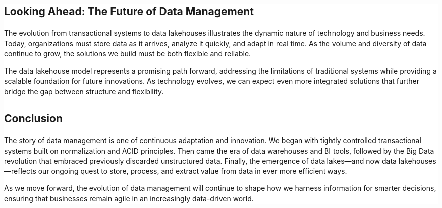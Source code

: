 ## Looking Ahead: The Future of Data Management

The evolution from transactional systems to data lakehouses illustrates the dynamic nature of technology and business needs. Today, organizations must store data as it arrives, analyze it quickly, and adapt in real time. As the volume and diversity of data continue to grow, the solutions we build must be both flexible and reliable.

The data lakehouse model represents a promising path forward, addressing the limitations of traditional systems while providing a scalable foundation for future innovations. As technology evolves, we can expect even more integrated solutions that further bridge the gap between structure and flexibility.

## Conclusion

The story of data management is one of continuous adaptation and innovation. We began with tightly controlled transactional systems built on normalization and ACID principles. Then came the era of data warehouses and BI tools, followed by the Big Data revolution that embraced previously discarded unstructured data. Finally, the emergence of data lakes—and now data lakehouses—reflects our ongoing quest to store, process, and extract value from data in ever more efficient ways.

As we move forward, the evolution of data management will continue to shape how we harness information for smarter decisions, ensuring that businesses remain agile in an increasingly data-driven world.
